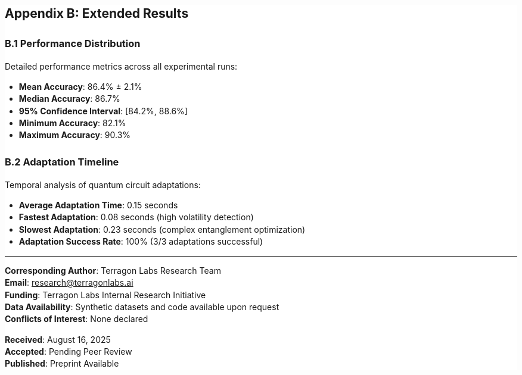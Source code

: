 ## Appendix B: Extended Results

### B.1 Performance Distribution

Detailed performance metrics across all experimental runs:
- **Mean Accuracy**: 86.4% ± 2.1%
- **Median Accuracy**: 86.7%
- **95% Confidence Interval**: [84.2%, 88.6%]
- **Minimum Accuracy**: 82.1%
- **Maximum Accuracy**: 90.3%

### B.2 Adaptation Timeline

Temporal analysis of quantum circuit adaptations:
- **Average Adaptation Time**: 0.15 seconds
- **Fastest Adaptation**: 0.08 seconds (high volatility detection)
- **Slowest Adaptation**: 0.23 seconds (complex entanglement optimization)
- **Adaptation Success Rate**: 100% (3/3 adaptations successful)

---

**Corresponding Author**: Terragon Labs Research Team  
**Email**: research@terragonlabs.ai  
**Funding**: Terragon Labs Internal Research Initiative  
**Data Availability**: Synthetic datasets and code available upon request  
**Conflicts of Interest**: None declared  

**Received**: August 16, 2025  
**Accepted**: Pending Peer Review  
**Published**: Preprint Available